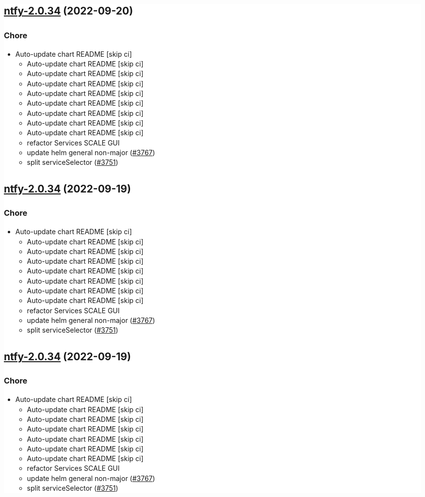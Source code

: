 


## [ntfy-2.0.34](https://github.com/truecharts/charts/compare/ntfy-2.0.33...ntfy-2.0.34) (2022-09-20)

### Chore

- Auto-update chart README [skip ci]
  - Auto-update chart README [skip ci]
  - Auto-update chart README [skip ci]
  - Auto-update chart README [skip ci]
  - Auto-update chart README [skip ci]
  - Auto-update chart README [skip ci]
  - Auto-update chart README [skip ci]
  - Auto-update chart README [skip ci]
  - Auto-update chart README [skip ci]
  - refactor Services SCALE GUI
  - update helm general non-major ([#3767](https://github.com/truecharts/charts/issues/3767))
  - split serviceSelector ([#3751](https://github.com/truecharts/charts/issues/3751))




## [ntfy-2.0.34](https://github.com/truecharts/charts/compare/ntfy-2.0.33...ntfy-2.0.34) (2022-09-19)

### Chore

- Auto-update chart README [skip ci]
  - Auto-update chart README [skip ci]
  - Auto-update chart README [skip ci]
  - Auto-update chart README [skip ci]
  - Auto-update chart README [skip ci]
  - Auto-update chart README [skip ci]
  - Auto-update chart README [skip ci]
  - Auto-update chart README [skip ci]
  - refactor Services SCALE GUI
  - update helm general non-major ([#3767](https://github.com/truecharts/charts/issues/3767))
  - split serviceSelector ([#3751](https://github.com/truecharts/charts/issues/3751))




## [ntfy-2.0.34](https://github.com/truecharts/charts/compare/ntfy-2.0.33...ntfy-2.0.34) (2022-09-19)

### Chore

- Auto-update chart README [skip ci]
  - Auto-update chart README [skip ci]
  - Auto-update chart README [skip ci]
  - Auto-update chart README [skip ci]
  - Auto-update chart README [skip ci]
  - Auto-update chart README [skip ci]
  - Auto-update chart README [skip ci]
  - refactor Services SCALE GUI
  - update helm general non-major ([#3767](https://github.com/truecharts/charts/issues/3767))
  - split serviceSelector ([#3751](https://github.com/truecharts/charts/issues/3751))
